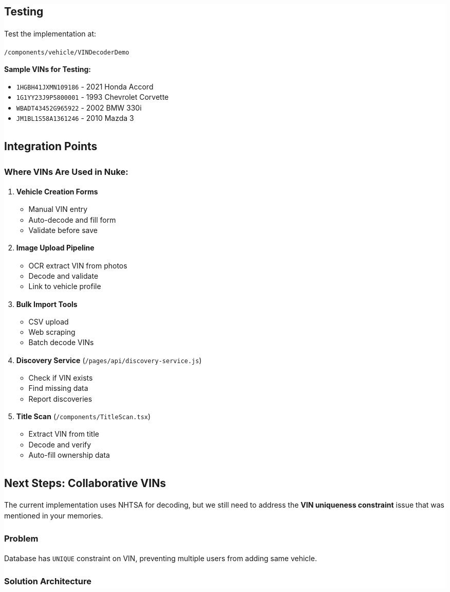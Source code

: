 ## Testing

Test the implementation at:
```
/components/vehicle/VINDecoderDemo
```

**Sample VINs for Testing:**
- `1HGBH41JXMN109186` - 2021 Honda Accord
- `1G1YY23J9P5800001` - 1993 Chevrolet Corvette
- `WBADT43452G965922` - 2002 BMW 330i
- `JM1BL1S58A1361246` - 2010 Mazda 3

## Integration Points

### Where VINs Are Used in Nuke:

1. **Vehicle Creation Forms**
   - Manual VIN entry
   - Auto-decode and fill form
   - Validate before save

2. **Image Upload Pipeline**
   - OCR extract VIN from photos
   - Decode and validate
   - Link to vehicle profile

3. **Bulk Import Tools**
   - CSV upload
   - Web scraping
   - Batch decode VINs

4. **Discovery Service** (`/pages/api/discovery-service.js`)
   - Check if VIN exists
   - Find missing data
   - Report discoveries

5. **Title Scan** (`/components/TitleScan.tsx`)
   - Extract VIN from title
   - Decode and verify
   - Auto-fill ownership data

## Next Steps: Collaborative VINs

The current implementation uses NHTSA for decoding, but we still need to address the **VIN uniqueness constraint** issue that was mentioned in your memories.

### Problem
Database has `UNIQUE` constraint on VIN, preventing multiple users from adding same vehicle.

### Solution Architecture
